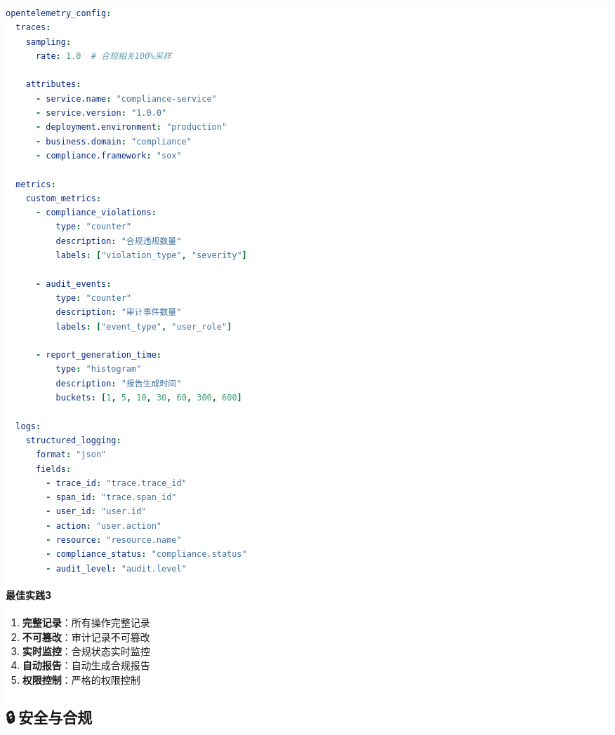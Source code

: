 ```yaml
opentelemetry_config:
  traces:
    sampling:
      rate: 1.0  # 合规相关100%采样
    
    attributes:
      - service.name: "compliance-service"
      - service.version: "1.0.0"
      - deployment.environment: "production"
      - business.domain: "compliance"
      - compliance.framework: "sox"
  
  metrics:
    custom_metrics:
      - compliance_violations:
          type: "counter"
          description: "合规违规数量"
          labels: ["violation_type", "severity"]
      
      - audit_events:
          type: "counter"
          description: "审计事件数量"
          labels: ["event_type", "user_role"]
      
      - report_generation_time:
          type: "histogram"
          description: "报告生成时间"
          buckets: [1, 5, 10, 30, 60, 300, 600]
  
  logs:
    structured_logging:
      format: "json"
      fields:
        - trace_id: "trace.trace_id"
        - span_id: "trace.span_id"
        - user_id: "user.id"
        - action: "user.action"
        - resource: "resource.name"
        - compliance_status: "compliance.status"
        - audit_level: "audit.level"
```

#### 最佳实践3

1. **完整记录**：所有操作完整记录
2. **不可篡改**：审计记录不可篡改
3. **实时监控**：合规状态实时监控
4. **自动报告**：自动生成合规报告
5. **权限控制**：严格的权限控制

## 🔒 安全与合规
